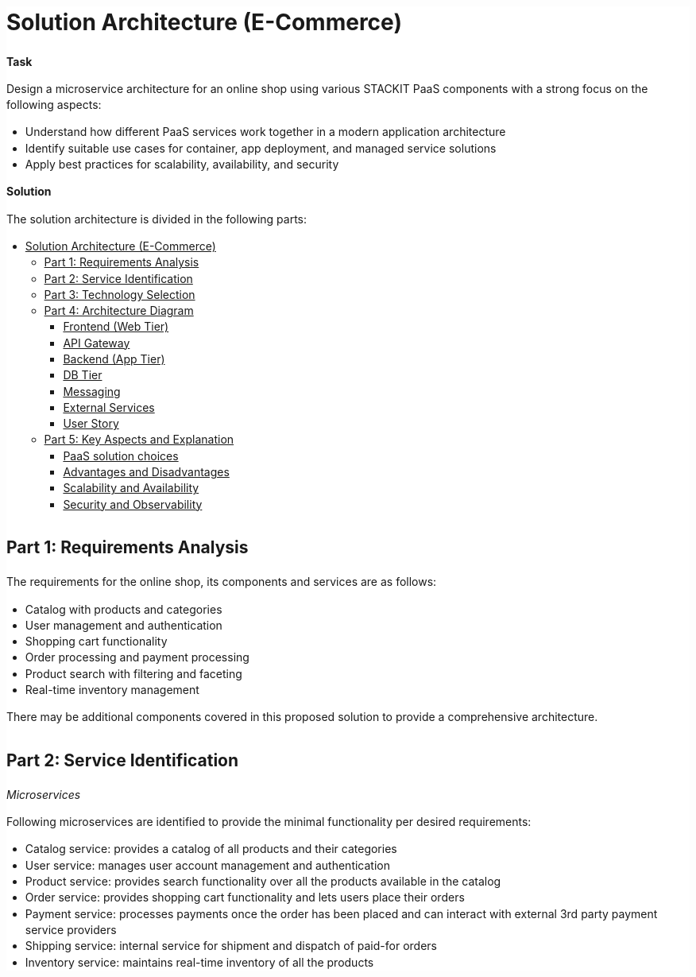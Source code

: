 # Solution Architecture (E-Commerce)

**Task**

Design a microservice architecture for an online shop using various STACKIT PaaS components with a strong focus on the following aspects:
- Understand how different PaaS services work together in a modern application architecture
- Identify suitable use cases for container, app deployment, and managed service solutions
- Apply best practices for scalability, availability, and security

**Solution**

The solution architecture is divided in the following parts:

- [Solution Architecture (E-Commerce)](#solution-architecture-e-commerce)
  - [Part 1: Requirements Analysis](#part-1-requirements-analysis)
  - [Part 2: Service Identification](#part-2-service-identification)
  - [Part 3: Technology Selection](#part-3-technology-selection)
  - [Part 4: Architecture Diagram](#part-4-architecture-diagram)
    - [Frontend (Web Tier)](#frontend-web-tier)
    - [API Gateway](#api-gateway)
    - [Backend (App Tier)](#backend-app-tier)
    - [DB Tier](#db-tier)
    - [Messaging](#messaging)
    - [External Services](#external-services)
    - [User Story](#user-story)
  - [Part 5: Key Aspects and Explanation](#part-5-key-aspects-and-explanation)
    - [PaaS solution choices](#paas-solution-choices)
    - [Advantages and Disadvantages](#advantages-and-disadvantages)
    - [Scalability and Availability](#scalability-and-availability)
    - [Security and Observability](#security-and-observability)
   

## Part 1: Requirements Analysis

The requirements for the online shop, its components and services are as follows:
- Catalog with products and categories
- User management and authentication
- Shopping cart functionality
- Order processing and payment processing
- Product search with filtering and faceting
- Real-time inventory management

There may be additional components covered in this proposed solution to provide a comprehensive architecture.

## Part 2: Service Identification

*Microservices*

Following microservices are identified to provide the minimal functionality per desired requirements:
- Catalog service: provides a catalog of all products and their categories
- User service: manages user account management and authentication
- Product service: provides search functionality over all the products available in the catalog
- Order service: provides shopping cart functionality and lets users place their orders 
- Payment service: processes payments once the order has been placed and can interact with external 3rd party payment service providers
- Shipping service: internal service for shipment and dispatch of paid-for orders
- Inventory service: maintains real-time inventory of all the products
